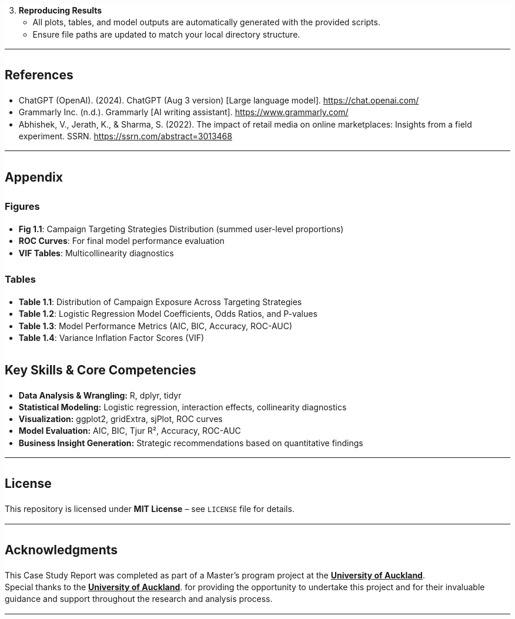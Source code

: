 3. **Reproducing Results**
   - All plots, tables, and model outputs are automatically generated with the provided scripts.
   - Ensure file paths are updated to match your local directory structure.

---

## References

- ChatGPT (OpenAI). (2024). ChatGPT (Aug 3 version) [Large language model]. https://chat.openai.com/  
- Grammarly Inc. (n.d.). Grammarly [AI writing assistant]. https://www.grammarly.com/  
- Abhishek, V., Jerath, K., & Sharma, S. (2022). The impact of retail media on online marketplaces: Insights from a field experiment. SSRN. https://ssrn.com/abstract=3013468  

---

## Appendix

### Figures

- **Fig 1.1**: Campaign Targeting Strategies Distribution (summed user-level proportions)
- **ROC Curves**: For final model performance evaluation
- **VIF Tables**: Multicollinearity diagnostics

### Tables

- **Table 1.1**: Distribution of Campaign Exposure Across Targeting Strategies  
- **Table 1.2**: Logistic Regression Model Coefficients, Odds Ratios, and P-values  
- **Table 1.3**: Model Performance Metrics (AIC, BIC, Accuracy, ROC-AUC)  
- **Table 1.4**: Variance Inflation Factor Scores (VIF)  


## Key Skills & Core Competencies

- **Data Analysis & Wrangling:** R, dplyr, tidyr  
- **Statistical Modeling:** Logistic regression, interaction effects, collinearity diagnostics  
- **Visualization:** ggplot2, gridExtra, sjPlot, ROC curves  
- **Model Evaluation:** AIC, BIC, Tjur R², Accuracy, ROC-AUC  
- **Business Insight Generation:** Strategic recommendations based on quantitative findings  

---

## License

This repository is licensed under **MIT License** – see `LICENSE` file for details.

---

## Acknowledgments

This Case Study Report was completed as part of a Master’s program project at the **[University of Auckland](https://www.auckland.ac.nz/en.html)**.  
Special thanks to the **[University of Auckland](https://www.auckland.ac.nz/en.html)**. for providing the opportunity to undertake this project and for their invaluable guidance and support throughout the research and analysis process.

---